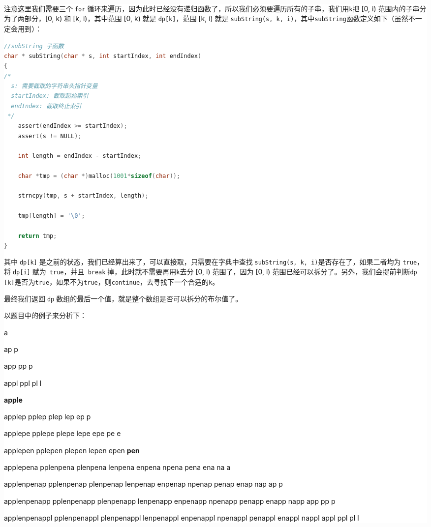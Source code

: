 注意这里我们需要三个 `for` 循环来遍历，因为此时已经没有递归函数了，所以我们必须要遍历所有的子串，我们用`k`把 [0, i) 范围内的子串分为了两部分，[0, k) 和 [k, i)，其中范围 [0, k) 就是 `dp[k]`，范围 [k, i) 就是 `subString(s, k, i)`，其中`subString`函数定义如下（虽然不一定会用到）：

```c
//subString 子函数
char * subString(char * s, int startIndex, int endIndex)
{
/*
  s: 需要截取的字符串头指针变量
  startIndex: 截取起始索引
  endIndex: 截取终止索引
 */
    assert(endIndex >= startIndex);
    assert(s != NULL);

    int length = endIndex - startIndex;

    char *tmp = (char *)malloc(1001*sizeof(char));

    strncpy(tmp, s + startIndex, length);

    tmp[length] = '\0';

    return tmp;
}
```

其中 `dp[k]` 是之前的状态，我们已经算出来了，可以直接取，只需要在字典中查找 `subString(s, k, i)`是否存在了，如果二者均为 `true`，将 `dp[i]` 赋为` true`，并且` break` 掉，此时就不需要再用`k`去分 [0, i) 范围了，因为 [0, i) 范围已经可以拆分了。另外，我们会提前判断`dp[k]`是否为`true`，如果不为`true`，则`continue`，去寻找下一个合适的`k`。

最终我们返回 `dp` 数组的最后一个值，就是整个数组是否可以拆分的布尔值了。

以题目中的例子来分析下：

a

ap p

app pp p

appl ppl pl l

**apple**

applep pplep plep lep ep p

applepe pplepe plepe lepe epe pe e

applepen pplepen plepen lepen epen **pen**

applepena pplenpena plenpena lenpena enpena npena pena ena na a

applenpenap pplenpenap plenpenap lenpenap enpenap npenap penap enap nap ap p

applenpenapp pplenpenapp plenpenapp lenpenapp enpenapp npenapp penapp enapp napp app pp p

applenpenappl pplenpenappl plenpenappl lenpenappl enpenappl npenappl penappl enappl nappl appl ppl pl l
